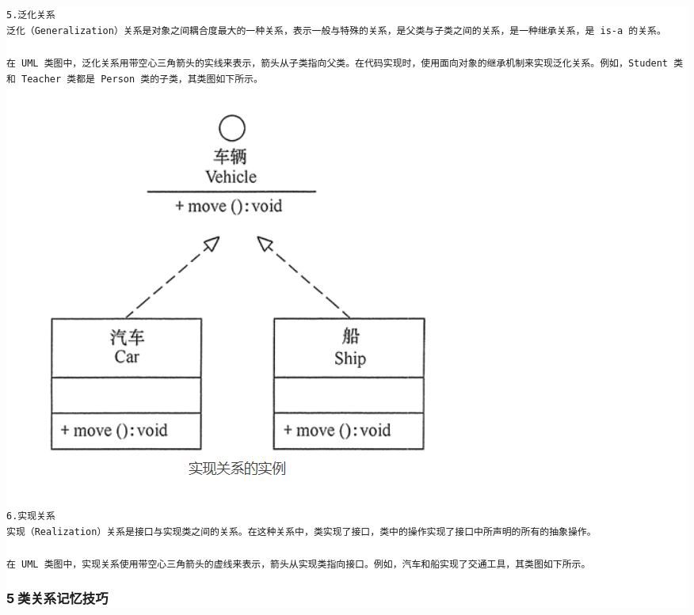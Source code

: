 ```
5.泛化关系
泛化（Generalization）关系是对象之间耦合度最大的一种关系，表示一般与特殊的关系，是父类与子类之间的关系，是一种继承关系，是 is-a 的关系。

在 UML 类图中，泛化关系用带空心三角箭头的实线来表示，箭头从子类指向父类。在代码实现时，使用面向对象的继承机制来实现泛化关系。例如，Student 类和 Teacher 类都是 Person 类的子类，其类图如下所示。
```

![image-20211027100423282](设计模式学习笔记.assets/image-20211027100423282.png)

```
6.实现关系
实现（Realization）关系是接口与实现类之间的关系。在这种关系中，类实现了接口，类中的操作实现了接口中所声明的所有的抽象操作。

在 UML 类图中，实现关系使用带空心三角箭头的虚线来表示，箭头从实现类指向接口。例如，汽车和船实现了交通工具，其类图如下所示。
```

### 5 类关系记忆技巧

